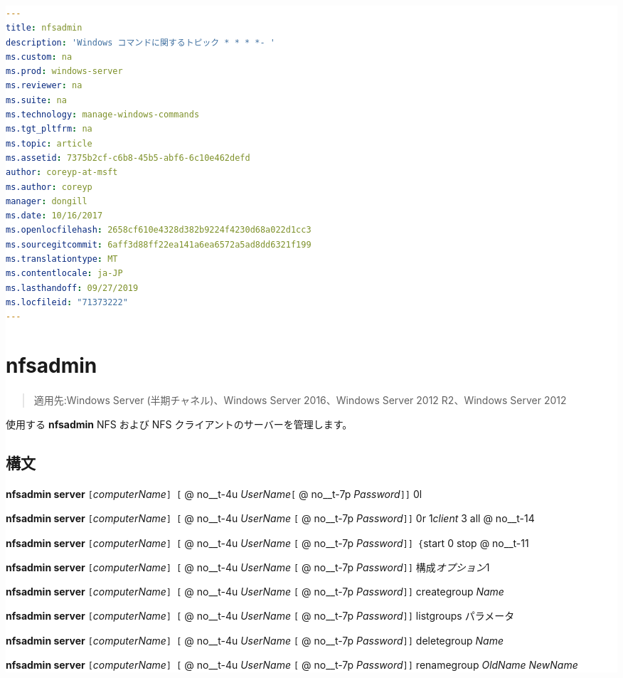 ```yaml
---
title: nfsadmin
description: 'Windows コマンドに関するトピック * * * *- '
ms.custom: na
ms.prod: windows-server
ms.reviewer: na
ms.suite: na
ms.technology: manage-windows-commands
ms.tgt_pltfrm: na
ms.topic: article
ms.assetid: 7375b2cf-c6b8-45b5-abf6-6c10e462defd
author: coreyp-at-msft
ms.author: coreyp
manager: dongill
ms.date: 10/16/2017
ms.openlocfilehash: 2658cf610e4328d382b9224f4230d68a022d1cc3
ms.sourcegitcommit: 6aff3d88ff22ea141a6ea6572a5ad8dd6321f199
ms.translationtype: MT
ms.contentlocale: ja-JP
ms.lasthandoff: 09/27/2019
ms.locfileid: "71373222"
---
```

# <a name="nfsadmin"></a>nfsadmin

>適用先:Windows Server (半期チャネル)、Windows Server 2016、Windows Server 2012 R2、Windows Server 2012

使用する **nfsadmin** NFS および NFS クライアントのサーバーを管理します。  
  
## <a name="syntax"></a>構文  
**nfsadmin server** `[`*computerName*`] [` @ no__t-4u *UserName*`[` @ no__t-7p *Password*`]]` 0l  
  
**nfsadmin server** `[`*computerName*`] [` @ no__t-4u *UserName* `[` @ no__t-7p *Password*`]]` 0r 1*client* 3 all @ no__t-14  
  
**nfsadmin server** `[`*computerName*`] [` @ no__t-4u *UserName* `[` @ no__t-7p *Password*`]] {`start 0 stop @ no__t-11  
  
**nfsadmin server** `[`*computerName*`] [` @ no__t-4u *UserName* `[` @ no__t-7p *Password*`]]` 構成*オプション*1  
  
**nfsadmin server** `[`*computerName*`] [` @ no__t-4u *UserName* `[` @ no__t-7p *Password*`]]` creategroup *Name*  
  
**nfsadmin server** `[`*computerName*`] [` @ no__t-4u *UserName* `[` @ no__t-7p *Password*`]]` listgroups パラメータ  
  
**nfsadmin server** `[`*computerName*`] [` @ no__t-4u *UserName* `[` @ no__t-7p *Password*`]]` deletegroup *Name*  
  
**nfsadmin server** `[`*computerName*`] [` @ no__t-4u *UserName* `[` @ no__t-7p *Password*`]]` renamegroup *OldName NewName*  
  